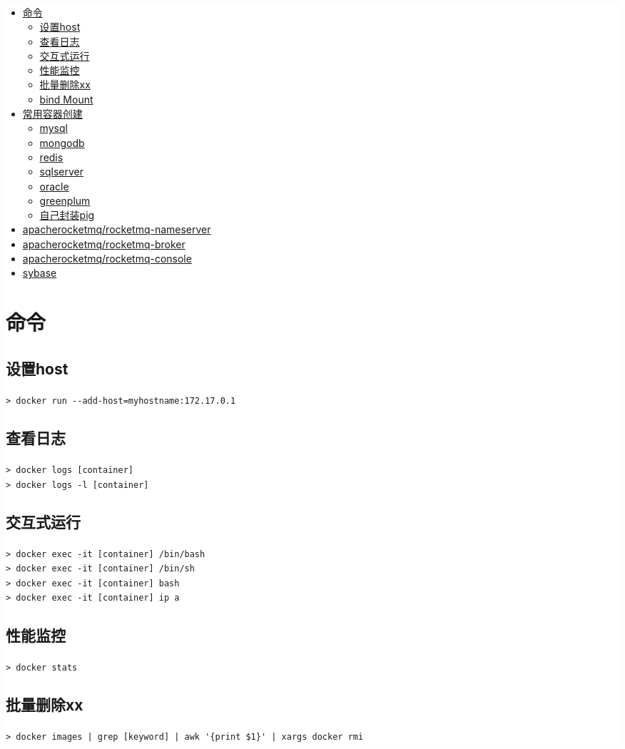 

- [命令](#%E5%91%BD%E4%BB%A4)
    - [设置host](#%E8%AE%BE%E7%BD%AEhost)
    - [查看日志](#%E6%9F%A5%E7%9C%8B%E6%97%A5%E5%BF%97)
    - [交互式运行](#%E4%BA%A4%E4%BA%92%E5%BC%8F%E8%BF%90%E8%A1%8C)
    - [性能监控](#%E6%80%A7%E8%83%BD%E7%9B%91%E6%8E%A7)
    - [批量删除xx](#%E6%89%B9%E9%87%8F%E5%88%A0%E9%99%A4xx)
    - [bind Mount](#bind-mount)
- [常用容器创建](#%E5%B8%B8%E7%94%A8%E5%AE%B9%E5%99%A8%E5%88%9B%E5%BB%BA)
    - [mysql](#mysql)
    - [mongodb](#mongodb)
    - [redis](#redis)
    - [sqlserver](#sqlserver)
    - [oracle](#oracle)
    - [greenplum](#greenplum)
    - [自己封装pig](#%E8%87%AA%E5%B7%B1%E5%B0%81%E8%A3%85pig)
- [apacherocketmq/rocketmq-nameserver](#apacherocketmqrocketmq-nameserver)
- [apacherocketmq/rocketmq-broker](#apacherocketmqrocketmq-broker)
- [apacherocketmq/rocketmq-console](#apacherocketmqrocketmq-console)
- [sybase](#sybase)



# 命令
## 设置host
```
> docker run --add-host=myhostname:172.17.0.1
```
## 查看日志
```
> docker logs [container]
> docker logs -l [container]
```
## 交互式运行
```
> docker exec -it [container] /bin/bash
> docker exec -it [container] /bin/sh
> docker exec -it [container] bash
> docker exec -it [container] ip a
```                                                                                                                                                                      
## 性能监控
```
> docker stats
```
## 批量删除xx
```
> docker images | grep [keyword] | awk '{print $1}' | xargs docker rmi
```
